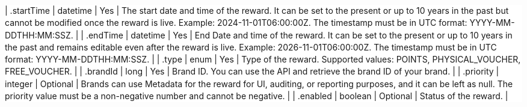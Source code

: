 | .startTime               | datetime         | Yes      | The start date and time of the reward. It can be set to the present or up to 10 years in the past but cannot be modified once the reward is live. Example: 2024-11-01T06:00:00Z. The timestamp must be in UTC format: YYYY-MM-DDTHH:MM:SSZ.                                                                                                                                                                                                                                                                                                                                                                                                                                                                                                                                                                                           |
| .endTime                 | datetime         | Yes      | End Date and time of the reward. It can be set to the present or up to 10 years in the past and remains editable even after the reward is live. Example: 2026-11-01T06:00:00Z. The timestamp must be in UTC format: YYYY-MM-DDTHH:MM:SSZ.                                                                                                                                                                                                                                                                                                                                                                                                                                                                                                                                                                                             |
| .type                    | enum             | Yes      | Type of the reward. Supported values: POINTS, PHYSICAL_VOUCHER, FREE_VOUCHER.                                                                                                                                                                                                                                                                                                                                                                                                                                                                                                                                                                                                                                                                                                                                                         |
| .brandId                 | long             | Yes      | Brand ID. You can use the API and retrieve the brand ID of your brand.                                                                                                                                                                                                                                                                                                                                                                                                                                                                                                                                                                                                                                                                                                                                                                |
| .priority                | integer          | Optional | Brands can use Metadata for the reward for UI, auditing, or reporting purposes, and it can be left as null. The priority value must be a non-negative number and cannot be negative.                                                                                                                                                                                                                                                                                                                                                                                                                                                                                                                                                                                                                                                  |
| .enabled                 | boolean          | Optional | Status of the reward.                                                                                                                                                                                                                                                                                                                                                                                                                                                                                                                                                                                                                                                                                                                                                                                                                 |